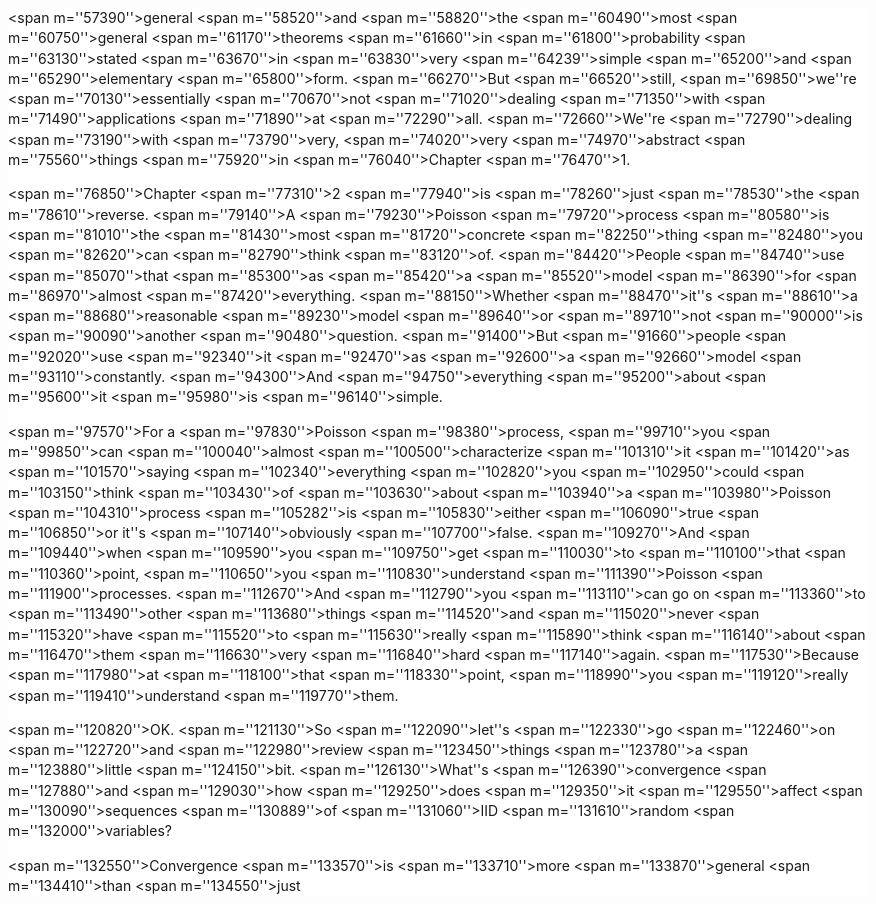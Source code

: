   <span m=''57390''>general</span> <span m=''58520''>and</span> <span m=''58820''>the</span>
  <span m=''60490''>most</span> <span m=''60750''>general</span> <span m=''61170''>theorems</span>
  <span m=''61660''>in</span> <span m=''61800''>probability</span> <span m=''63130''>stated</span>
  <span m=''63670''>in</span> <span m=''63830''>very</span> <span m=''64239''>simple</span>
  <span m=''65200''>and</span> <span m=''65290''>elementary</span> <span m=''65800''>form.</span>
  <span m=''66270''>But</span> <span m=''66520''>still,</span> <span m=''69850''>we''re</span>
  <span m=''70130''>essentially</span> <span m=''70670''>not</span> <span m=''71020''>dealing</span>
  <span m=''71350''>with</span> <span m=''71490''>applications</span> <span m=''71890''>at</span>
  <span m=''72290''>all.</span> <span m=''72660''>We''re</span> <span m=''72790''>dealing</span>
  <span m=''73190''>with</span> <span m=''73790''>very,</span> <span m=''74020''>very</span>
  <span m=''74970''>abstract</span> <span m=''75560''>things</span> <span m=''75920''>in</span>
  <span m=''76040''>Chapter</span> <span m=''76470''>1.</span> </p><p><span m=''76850''>Chapter</span>
  <span m=''77310''>2</span> <span m=''77940''>is</span> <span m=''78260''>just</span>
  <span m=''78530''>the</span> <span m=''78610''>reverse.</span> <span m=''79140''>A</span>
  <span m=''79230''>Poisson</span> <span m=''79720''>process</span> <span m=''80580''>is</span>
  <span m=''81010''>the</span> <span m=''81430''>most</span> <span m=''81720''>concrete</span>
  <span m=''82250''>thing</span> <span m=''82480''>you</span> <span m=''82620''>can</span>
  <span m=''82790''>think</span> <span m=''83120''>of.</span> <span m=''84420''>People</span>
  <span m=''84740''>use</span> <span m=''85070''>that</span> <span m=''85300''>as</span>
  <span m=''85420''>a</span> <span m=''85520''>model</span> <span m=''86390''>for</span>
  <span m=''86970''>almost</span> <span m=''87420''>everything.</span> <span m=''88150''>Whether</span>
  <span m=''88470''>it''s</span> <span m=''88610''>a</span> <span m=''88680''>reasonable</span>
  <span m=''89230''>model</span> <span m=''89640''>or</span> <span m=''89710''>not</span>
  <span m=''90000''>is</span> <span m=''90090''>another</span> <span m=''90480''>question.</span>
  <span m=''91400''>But</span> <span m=''91660''>people</span> <span m=''92020''>use</span>
  <span m=''92340''>it</span> <span m=''92470''>as</span> <span m=''92600''>a</span>
  <span m=''92660''>model</span> <span m=''93110''>constantly.</span> <span m=''94300''>And</span>
  <span m=''94750''>everything</span> <span m=''95200''>about</span> <span m=''95600''>it</span>
  <span m=''95980''>is</span> <span m=''96140''>simple.</span> </p><p><span m=''97570''>For
  a</span> <span m=''97830''>Poisson</span> <span m=''98380''>process,</span> <span
  m=''99710''>you</span> <span m=''99850''>can</span> <span m=''100040''>almost</span>
  <span m=''100500''>characterize</span> <span m=''101310''>it</span> <span m=''101420''>as</span>
  <span m=''101570''>saying</span> <span m=''102340''>everything</span> <span m=''102820''>you</span>
  <span m=''102950''>could</span> <span m=''103150''>think</span> <span m=''103430''>of</span>
  <span m=''103630''>about</span> <span m=''103940''>a</span> <span m=''103980''>Poisson</span>
  <span m=''104310''>process</span> <span m=''105282''>is</span> <span m=''105830''>either</span>
  <span m=''106090''>true</span> <span m=''106850''>or it''s</span> <span m=''107140''>obviously</span>
  <span m=''107700''>false.</span> <span m=''109270''>And</span> <span m=''109440''>when</span>
  <span m=''109590''>you</span> <span m=''109750''>get</span> <span m=''110030''>to</span>
  <span m=''110100''>that</span> <span m=''110360''>point,</span> <span m=''110650''>you</span>
  <span m=''110830''>understand</span> <span m=''111390''>Poisson</span> <span m=''111900''>processes.</span>
  <span m=''112670''>And</span> <span m=''112790''>you</span> <span m=''113110''>can
  go on</span> <span m=''113360''>to</span> <span m=''113490''>other</span> <span
  m=''113680''>things</span> <span m=''114520''>and</span> <span m=''115020''>never</span>
  <span m=''115320''>have</span> <span m=''115520''>to</span> <span m=''115630''>really</span>
  <span m=''115890''>think</span> <span m=''116140''>about</span> <span m=''116470''>them</span>
  <span m=''116630''>very</span> <span m=''116840''>hard</span> <span m=''117140''>again.</span>
  <span m=''117530''>Because</span> <span m=''117980''>at</span> <span m=''118100''>that</span>
  <span m=''118330''>point,</span> <span m=''118990''>you</span> <span m=''119120''>really</span>
  <span m=''119410''>understand</span> <span m=''119770''>them.</span> </p><p><span
  m=''120820''>OK.</span> <span m=''121130''>So</span> <span m=''122090''>let''s</span>
  <span m=''122330''>go</span> <span m=''122460''>on</span> <span m=''122720''>and</span>
  <span m=''122980''>review</span> <span m=''123450''>things</span> <span m=''123780''>a</span>
  <span m=''123880''>little</span> <span m=''124150''>bit.</span> <span m=''126130''>What''s</span>
  <span m=''126390''>convergence</span> <span m=''127880''>and</span> <span m=''129030''>how</span>
  <span m=''129250''>does</span> <span m=''129350''>it</span> <span m=''129550''>affect</span>
  <span m=''130090''>sequences</span> <span m=''130889''>of</span> <span m=''131060''>IID</span>
  <span m=''131610''>random</span> <span m=''132000''>variables?</span> </p><p><span
  m=''132550''>Convergence</span> <span m=''133570''>is</span> <span m=''133710''>more</span>
  <span m=''133870''>general</span> <span m=''134410''>than</span> <span m=''134550''>just</span>